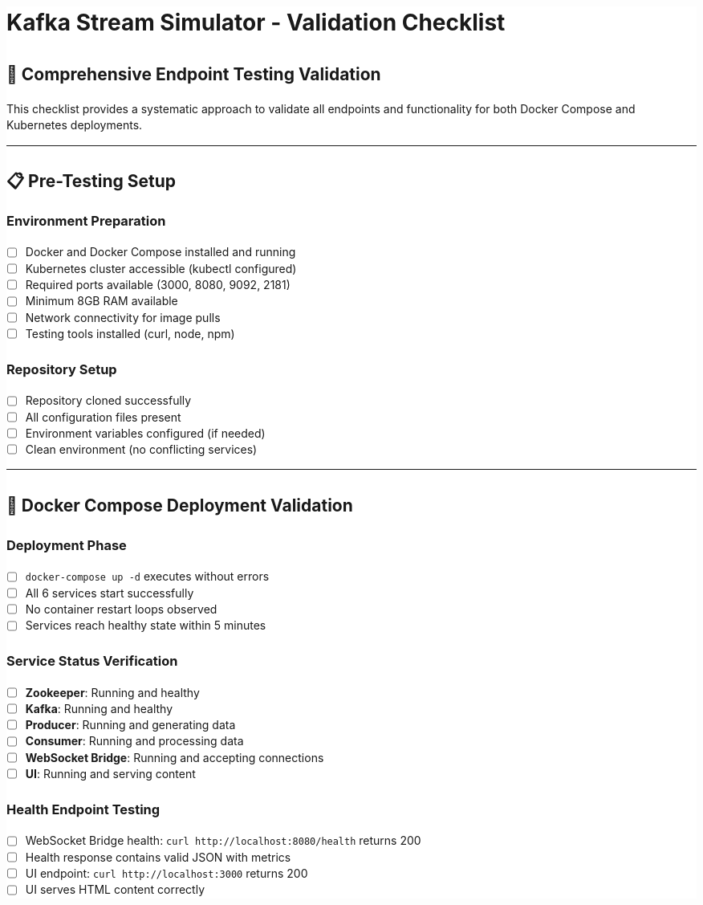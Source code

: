 # Kafka Stream Simulator - Validation Checklist

## 🎯 Comprehensive Endpoint Testing Validation

This checklist provides a systematic approach to validate all endpoints and functionality for both Docker Compose and Kubernetes deployments.

---

## 📋 Pre-Testing Setup

### Environment Preparation
- [ ] Docker and Docker Compose installed and running
- [ ] Kubernetes cluster accessible (kubectl configured)
- [ ] Required ports available (3000, 8080, 9092, 2181)
- [ ] Minimum 8GB RAM available
- [ ] Network connectivity for image pulls
- [ ] Testing tools installed (curl, node, npm)

### Repository Setup
- [ ] Repository cloned successfully
- [ ] All configuration files present
- [ ] Environment variables configured (if needed)
- [ ] Clean environment (no conflicting services)

---

## 🐳 Docker Compose Deployment Validation

### Deployment Phase
- [ ] `docker-compose up -d` executes without errors
- [ ] All 6 services start successfully
- [ ] No container restart loops observed
- [ ] Services reach healthy state within 5 minutes

### Service Status Verification
- [ ] **Zookeeper**: Running and healthy
- [ ] **Kafka**: Running and healthy
- [ ] **Producer**: Running and generating data
- [ ] **Consumer**: Running and processing data
- [ ] **WebSocket Bridge**: Running and accepting connections
- [ ] **UI**: Running and serving content

### Health Endpoint Testing
- [ ] WebSocket Bridge health: `curl http://localhost:8080/health` returns 200
- [ ] Health response contains valid JSON with metrics
- [ ] UI endpoint: `curl http://localhost:3000` returns 200
- [ ] UI serves HTML content correctly
